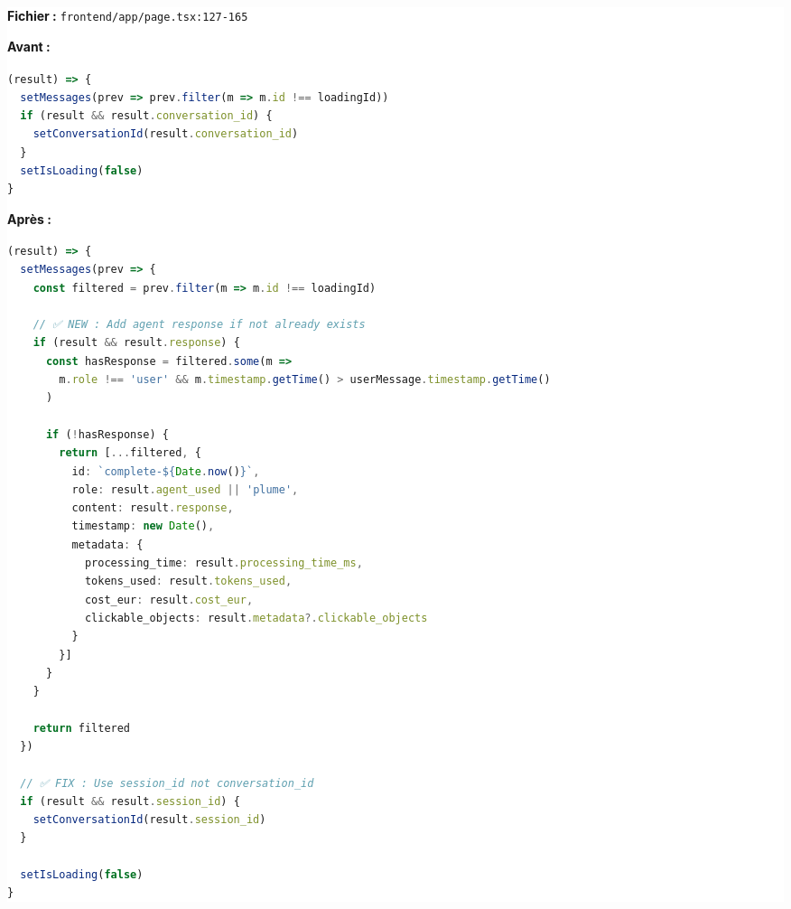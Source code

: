 **Fichier :** `frontend/app/page.tsx:127-165`

**Avant :**
```typescript
(result) => {
  setMessages(prev => prev.filter(m => m.id !== loadingId))
  if (result && result.conversation_id) {
    setConversationId(result.conversation_id)
  }
  setIsLoading(false)
}
```

**Après :**
```typescript
(result) => {
  setMessages(prev => {
    const filtered = prev.filter(m => m.id !== loadingId)

    // ✅ NEW : Add agent response if not already exists
    if (result && result.response) {
      const hasResponse = filtered.some(m =>
        m.role !== 'user' && m.timestamp.getTime() > userMessage.timestamp.getTime()
      )

      if (!hasResponse) {
        return [...filtered, {
          id: `complete-${Date.now()}`,
          role: result.agent_used || 'plume',
          content: result.response,
          timestamp: new Date(),
          metadata: {
            processing_time: result.processing_time_ms,
            tokens_used: result.tokens_used,
            cost_eur: result.cost_eur,
            clickable_objects: result.metadata?.clickable_objects
          }
        }]
      }
    }

    return filtered
  })

  // ✅ FIX : Use session_id not conversation_id
  if (result && result.session_id) {
    setConversationId(result.session_id)
  }

  setIsLoading(false)
}
```
